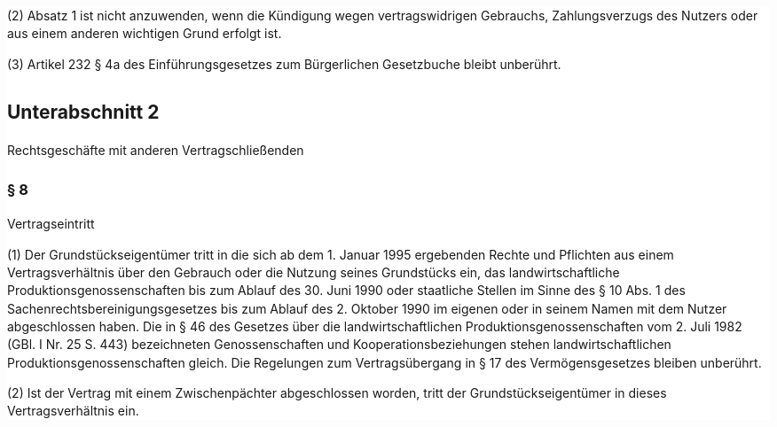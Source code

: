 </div>

<div class="jurAbsatz">

(2) Absatz 1 ist nicht anzuwenden, wenn die Kündigung wegen
vertragswidrigen Gebrauchs, Zahlungsverzugs des Nutzers oder aus einem
anderen wichtigen Grund erfolgt ist.

</div>

<div class="jurAbsatz">

(3) Artikel 232 § 4a des Einführungsgesetzes zum Bürgerlichen
Gesetzbuche bleibt unberührt.

</div>

</div>

</div>

</div>

<span id="BJNR253810994BJNG000600000.html"></span>

## Unterabschnitt 2  
Rechtsgeschäfte mit anderen Vertragschließenden

<span id="BJNR253810994BJNE001000000.html"></span>

### § 8  
Vertragseintritt

<div>

<div class="jnhtml">

<div>

<div class="jurAbsatz">

(1) Der Grundstückseigentümer tritt in die sich ab dem 1. Januar 1995
ergebenden Rechte und Pflichten aus einem Vertragsverhältnis über den
Gebrauch oder die Nutzung seines Grundstücks ein, das
landwirtschaftliche Produktionsgenossenschaften bis zum Ablauf des 30.
Juni 1990 oder staatliche Stellen im Sinne des § 10 Abs. 1 des
Sachenrechtsbereinigungsgesetzes bis zum Ablauf des 2. Oktober 1990 im
eigenen oder in seinem Namen mit dem Nutzer abgeschlossen haben. Die in
§ 46 des Gesetzes über die landwirtschaftlichen
Produktionsgenossenschaften vom 2. Juli 1982 (GBl. I Nr. 25 S. 443)
bezeichneten Genossenschaften und Kooperationsbeziehungen stehen
landwirtschaftlichen Produktionsgenossenschaften gleich. Die Regelungen
zum Vertragsübergang in § 17 des Vermögensgesetzes bleiben unberührt.

</div>

<div class="jurAbsatz">

(2) Ist der Vertrag mit einem Zwischenpächter abgeschlossen worden,
tritt der Grundstückseigentümer in dieses Vertragsverhältnis ein.

